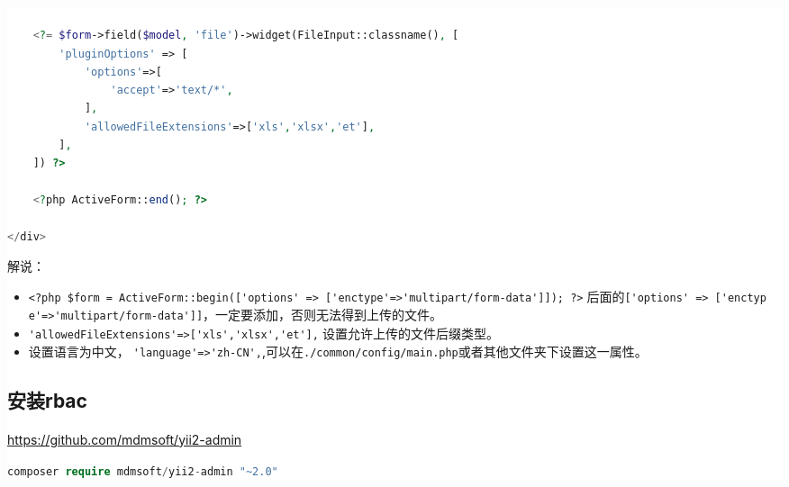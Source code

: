 ```php

	<?= $form->field($model, 'file')->widget(FileInput::classname(), [
        'pluginOptions' => [
            'options'=>[
                'accept'=>'text/*',
            ],
            'allowedFileExtensions'=>['xls','xlsx','et'],
        ],
	]) ?>

    <?php ActiveForm::end(); ?>

</div>
```

解说：

+ `<?php $form = ActiveForm::begin(['options' => ['enctype'=>'multipart/form-data']]); ?>`
后面的`['options' => ['enctype'=>'multipart/form-data']]`，一定要添加，否则无法得到上传的文件。
+ `'allowedFileExtensions'=>['xls','xlsx','et'],`
设置允许上传的文件后缀类型。
+ 设置语言为中文，
`'language'=>'zh-CN',`,可以在`./common/config/main.php`或者其他文件夹下设置这一属性。


## 安装rbac

https://github.com/mdmsoft/yii2-admin

```php
composer require mdmsoft/yii2-admin "~2.0"
```

